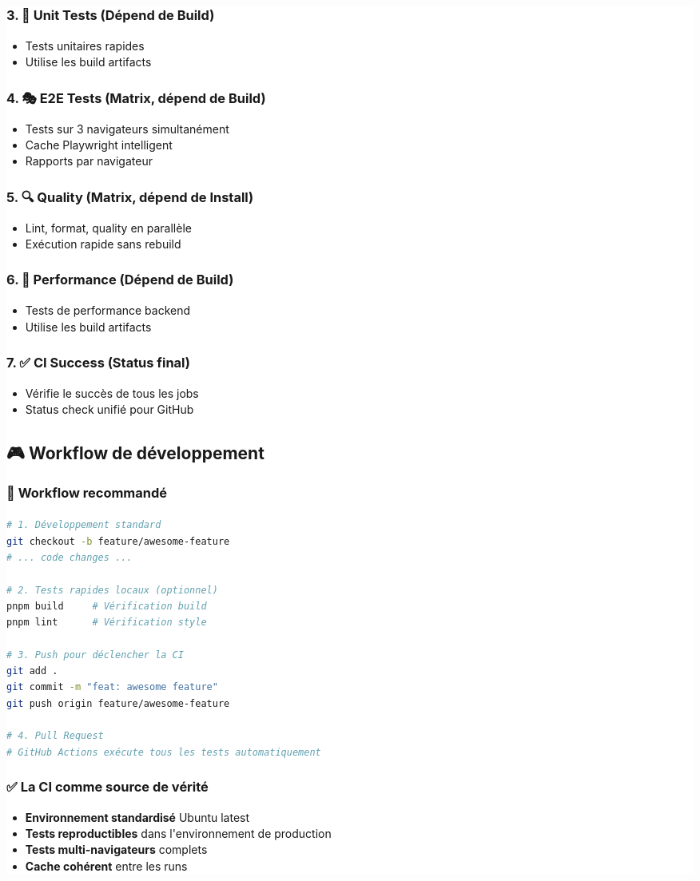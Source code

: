 ### **3. 🧪 Unit Tests** (Dépend de Build)

- Tests unitaires rapides
- Utilise les build artifacts

### **4. 🎭 E2E Tests** (Matrix, dépend de Build)

- Tests sur 3 navigateurs simultanément
- Cache Playwright intelligent
- Rapports par navigateur

### **5. 🔍 Quality** (Matrix, dépend de Install)

- Lint, format, quality en parallèle
- Exécution rapide sans rebuild

### **6. 🚀 Performance** (Dépend de Build)

- Tests de performance backend
- Utilise les build artifacts

### **7. ✅ CI Success** (Status final)

- Vérifie le succès de tous les jobs
- Status check unifié pour GitHub

## 🎮 Workflow de développement

### 🚀 **Workflow recommandé**

```bash
# 1. Développement standard
git checkout -b feature/awesome-feature
# ... code changes ...

# 2. Tests rapides locaux (optionnel)
pnpm build     # Vérification build
pnpm lint      # Vérification style

# 3. Push pour déclencher la CI
git add .
git commit -m "feat: awesome feature"
git push origin feature/awesome-feature

# 4. Pull Request
# GitHub Actions exécute tous les tests automatiquement
```

### ✅ **La CI comme source de vérité**

- **Environnement standardisé** Ubuntu latest
- **Tests reproductibles** dans l'environnement de production
- **Tests multi-navigateurs** complets
- **Cache cohérent** entre les runs
